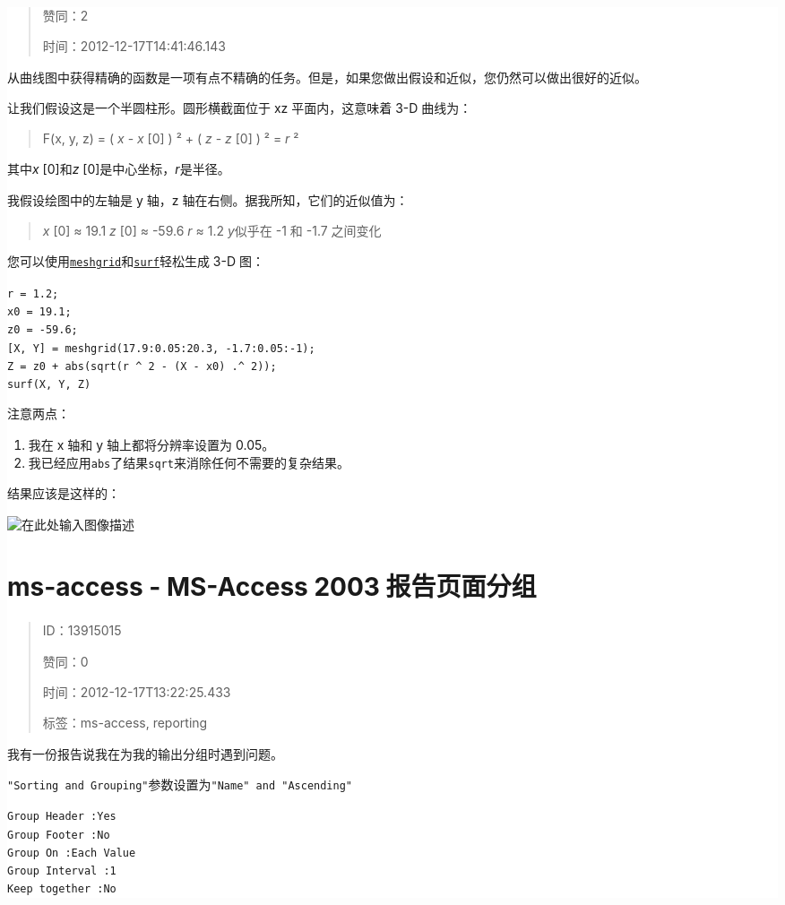 > 赞同：2
> 
> 时间：2012-12-17T14:41:46.143

从曲线图中获得精确的函数是一项有点不精确的任务。但是，如果您做出假设和近似，您仍然可以做出很好的近似。

让我们假设这是一个半圆柱形。圆形横截面位于 xz 平面内，这意味着 3-D 曲线为：

> F(x, y, z) = ( *x* - *x* [0] ) ² + ( *z* - *z* [0] ) ² = *r* ²

其中*x* [0]和*z* [0]是中心坐标，*r*是半径。

我假设绘图中的左轴是 y 轴，z 轴在右侧。据我所知，它们的近似值为：

> *x* [0] ≈ 19.1
> *z* [0] ≈ -59.6
> *r* ≈ 1.2
> *y*似乎在 -1 和 -1.7 之间变化

您可以使用[`meshgrid`](http://www.mathworks.com/help/matlab/ref/meshgrid.html)和[`surf`](http://www.mathworks.com/help/matlab/ref/surf.html)轻松生成 3-D 图：

```
r = 1.2;
x0 = 19.1;
z0 = -59.6;
[X, Y] = meshgrid(17.9:0.05:20.3, -1.7:0.05:-1);
Z = z0 + abs(sqrt(r ^ 2 - (X - x0) .^ 2));
surf(X, Y, Z) 
```

注意两点：

1.  我在 x 轴和 y 轴上都将分辨率设置为 0.05。
2.  我已经应用`abs`了结果`sqrt`来消除任何不需要的复杂结果。

结果应该是这样的：

![在此处输入图像描述](../Images/acc760b6d21806cbfde457ff3d4ddb59.png)

# ms-access - MS-Access 2003 报告页面分组

> ID：13915015
> 
> 赞同：0
> 
> 时间：2012-12-17T13:22:25.433
> 
> 标签：ms-access, reporting

我有一份报告说我在为我的输出分组时遇到问题。

`"Sorting and Grouping"`参数设置为`"Name" and "Ascending"`

```
Group Header :Yes
Group Footer :No
Group On :Each Value
Group Interval :1
Keep together :No 
```
